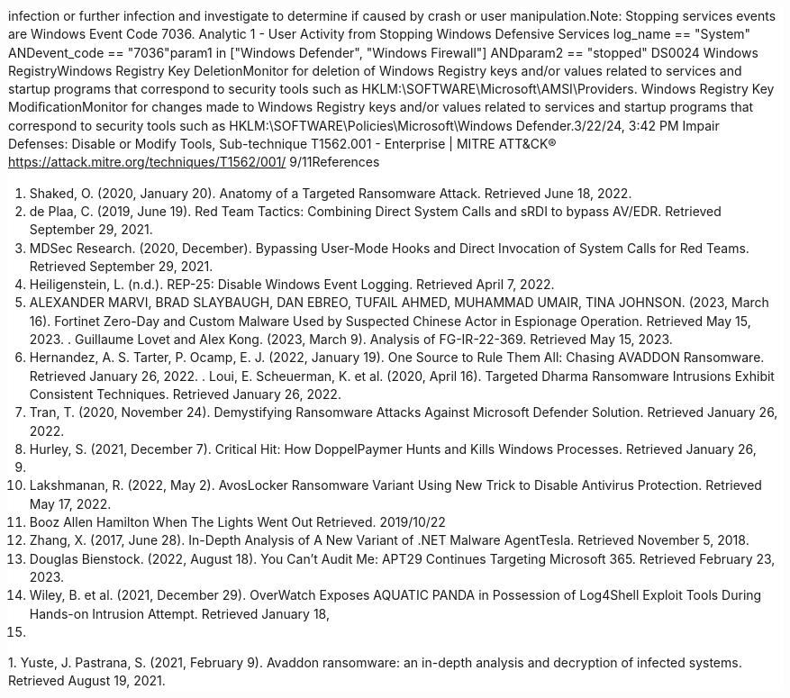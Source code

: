 infection or further infection and investigate to determine if caused by crash or user
manipulation.Note: Stopping services events are Windows Event Code 7036.
Analytic 1 - User Activity from Stopping Windows
Defensive Services
log\_name == "System" ANDevent\_code == "7036"param1 in ["Windows
Defender", "Windows Firewall"] ANDparam2 == "stopped"
DS0024 Windows RegistryWindows
Registry Key
DeletionMonitor for deletion of Windows Registry keys and/or values related to services and
startup programs that correspond to security tools such as
HKLM:\SOFTWARE\Microsoft\AMSI\Providers.
Windows
Registry Key
ModiﬁcationMonitor for changes made to Windows Registry keys and/or values related to services
and startup programs that correspond to security tools such as
HKLM:\SOFTWARE\Policies\Microsoft\Windows Defender.3/22/24, 3:42 PM Impair Defenses: Disable or Modify Tools, Sub-technique T1562.001 - Enterprise | MITRE ATT&CK®
https://attack.mitre.org/techniques/T1562/001/ 9/11References
1. Shaked, O. (2020, January 20). Anatomy of a Targeted
Ransomware Attack. Retrieved June 18, 2022.
2. de Plaa, C. (2019, June 19). Red Team Tactics: Combining
Direct System Calls and sRDI to bypass AV/EDR. Retrieved
September 29, 2021.
3. MDSec Research. (2020, December). Bypassing User-Mode
Hooks and Direct Invocation of System Calls for Red Teams.
Retrieved September 29, 2021.
4. Heiligenstein, L. (n.d.). REP-25: Disable Windows Event
Logging. Retrieved April 7, 2022.
5. ALEXANDER MARVI, BRAD SLAYBAUGH, DAN EBREO, TUFAIL
AHMED, MUHAMMAD UMAIR, TINA JOHNSON. (2023, March
16). Fortinet Zero-Day and Custom Malware Used by
Suspected Chinese Actor in Espionage Operation. Retrieved
May 15, 2023.
 . Guillaume Lovet and Alex Kong. (2023, March 9). Analysis of
FG-IR-22-369. Retrieved May 15, 2023.
7. Hernandez, A. S. Tarter, P. Ocamp, E. J. (2022, January 19).
One Source to Rule Them All: Chasing AVADDON
Ransomware. Retrieved January 26, 2022.
 . Loui, E. Scheuerman, K. et al. (2020, April 16). Targeted
Dharma Ransomware Intrusions Exhibit Consistent
Techniques. Retrieved January 26, 2022.
9. Tran, T. (2020, November 24). Demystifying Ransomware
Attacks Against Microsoft Defender Solution. Retrieved
January 26, 2022.
10. Hurley, S. (2021, December 7). Critical Hit: How DoppelPaymer
Hunts and Kills Windows Processes. Retrieved January 26,
2022.
11. Lakshmanan, R. (2022, May 2). AvosLocker Ransomware
Variant Using New Trick to Disable Antivirus Protection.
Retrieved May 17, 2022.
12. Booz Allen Hamilton When The Lights Went Out Retrieved.
2019/10/22
13. Zhang, X. (2017, June 28). In-Depth Analysis of A New Variant
of .NET Malware AgentTesla. Retrieved November 5, 2018.
14. Douglas Bienstock. (2022, August 18). You Can’t Audit Me:
APT29 Continues Targeting Microsoft 365. Retrieved February
23, 2023.
15. Wiley, B. et al. (2021, December 29). OverWatch Exposes
AQUATIC PANDA in Possession of Log4Shell Exploit Tools
During Hands-on Intrusion Attempt. Retrieved January 18,
2022.
1 . Yuste, J. Pastrana, S. (2021, February 9). Avaddon
ransomware: an in-depth analysis and decryption of infected
systems. Retrieved August 19, 2021.